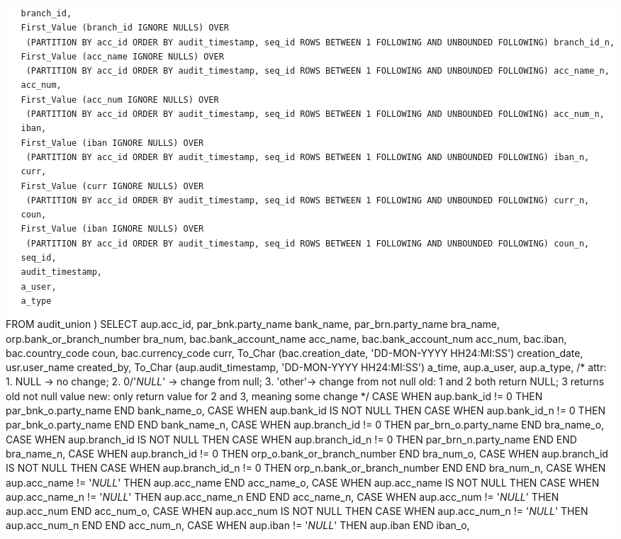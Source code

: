        branch_id,
       First_Value (branch_id IGNORE NULLS) OVER 
        (PARTITION BY acc_id ORDER BY audit_timestamp, seq_id ROWS BETWEEN 1 FOLLOWING AND UNBOUNDED FOLLOWING) branch_id_n,
       First_Value (acc_name IGNORE NULLS) OVER 
        (PARTITION BY acc_id ORDER BY audit_timestamp, seq_id ROWS BETWEEN 1 FOLLOWING AND UNBOUNDED FOLLOWING) acc_name_n,
       acc_num,
       First_Value (acc_num IGNORE NULLS) OVER 
        (PARTITION BY acc_id ORDER BY audit_timestamp, seq_id ROWS BETWEEN 1 FOLLOWING AND UNBOUNDED FOLLOWING) acc_num_n,
       iban,
       First_Value (iban IGNORE NULLS) OVER 
        (PARTITION BY acc_id ORDER BY audit_timestamp, seq_id ROWS BETWEEN 1 FOLLOWING AND UNBOUNDED FOLLOWING) iban_n,
       curr,
       First_Value (curr IGNORE NULLS) OVER 
        (PARTITION BY acc_id ORDER BY audit_timestamp, seq_id ROWS BETWEEN 1 FOLLOWING AND UNBOUNDED FOLLOWING) curr_n,
       coun,
       First_Value (iban IGNORE NULLS) OVER 
        (PARTITION BY acc_id ORDER BY audit_timestamp, seq_id ROWS BETWEEN 1 FOLLOWING AND UNBOUNDED FOLLOWING) coun_n,
       seq_id,
       audit_timestamp,
       a_user,
       a_type
  FROM audit_union
)
SELECT aup.acc_id,
       par_bnk.party_name bank_name,
       par_brn.party_name bra_name,
       orp.bank_or_branch_number bra_num,
       bac.bank_account_name acc_name,
       bac.bank_account_num acc_num,
       bac.iban,
       bac.country_code coun,
       bac.currency_code curr,
       To_Char (bac.creation_date, 'DD-MON-YYYY HH24:MI:SS') creation_date,
       usr.user_name created_by,
       To_Char (aup.audit_timestamp, 'DD-MON-YYYY HH24:MI:SS') a_time,
       aup.a_user,
       aup.a_type,
/*
attr: 1. NULL -> no change; 2. 0/'*NULL*' -> change from null; 3. 'other'-> change from not null
        old: 1 and 2 both return NULL; 3 returns old not null value
        new: only return value for 2 and 3, meaning some change
*/
       CASE WHEN aup.bank_id != 0 THEN par_bnk_o.party_name END bank_name_o,
       CASE WHEN aup.bank_id IS NOT NULL THEN CASE WHEN aup.bank_id_n != 0 THEN par_bnk_o.party_name END END bank_name_n,
       CASE WHEN aup.branch_id != 0 THEN par_brn_o.party_name END bra_name_o,
       CASE WHEN aup.branch_id IS NOT NULL THEN CASE WHEN aup.branch_id_n != 0 THEN par_brn_n.party_name END END bra_name_n,
       CASE WHEN aup.branch_id != 0 THEN orp_o.bank_or_branch_number END bra_num_o,
       CASE WHEN aup.branch_id IS NOT NULL THEN CASE WHEN aup.branch_id_n != 0 THEN orp_n.bank_or_branch_number END END bra_num_n,
       CASE WHEN aup.acc_name != '*NULL*' THEN aup.acc_name END acc_name_o,
       CASE WHEN aup.acc_name IS NOT NULL THEN CASE WHEN aup.acc_name_n != '*NULL*' THEN aup.acc_name_n END END acc_name_n,
       CASE WHEN aup.acc_num != '*NULL*' THEN aup.acc_num END acc_num_o,
       CASE WHEN aup.acc_num IS NOT NULL THEN CASE WHEN aup.acc_num_n != '*NULL*' THEN aup.acc_num_n END END acc_num_n,
       CASE WHEN aup.iban != '*NULL*' THEN aup.iban END iban_o,